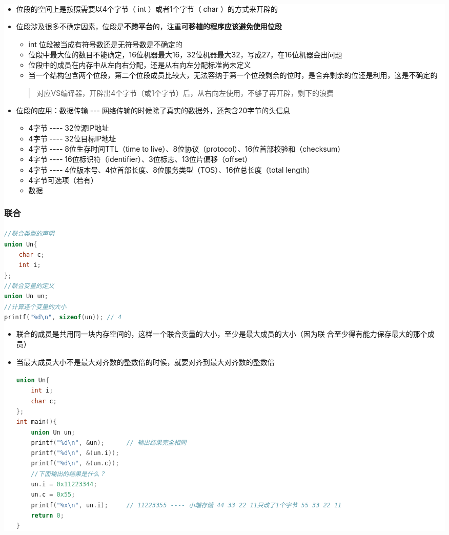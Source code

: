   - 位段的空间上是按照需要以4个字节（ int ）或者1个字节（ char ）的方式来开辟的

  - 位段涉及很多不确定因素，位段是**不跨平台**的，注重**可移植的程序应该避免使用位段**

    - int 位段被当成有符号数还是无符号数是不确定的
    - 位段中最大位的数目不能确定，16位机器最大16，32位机器最大32，写成27，在16位机器会出问题
    - 位段中的成员在内存中从左向右分配，还是从右向左分配标准尚未定义
    - 当一个结构包含两个位段，第二个位段成员比较大，无法容纳于第一个位段剩余的位时，是舍弃剩余的位还是利用，这是不确定的

    > 对应VS编译器，开辟出4个字节（或1个字节）后，从右向左使用，不够了再开辟，剩下的浪费

- 位段的应用：数据传输 --- 网络传输的时候除了真实的数据外，还包含20字节的头信息

  - 4字节 ---- 32位源IP地址
  - 4字节 ---- 32位目标IP地址
  - 4字节 ---- 8位生存时间TTL（time to live）、8位协议（protocol）、16位首部校验和（checksum）
  - 4字节 ---- 16位标识符（identifier）、3位标志、13位片偏移（offset）
  - 4字节 ---- 4位版本号、4位首部长度、8位服务类型（TOS）、16位总长度（total length）
  - 4字节可选项（若有）
  - 数据

### 联合

```c
//联合类型的声明
union Un{
    char c;
    int i;
};
//联合变量的定义
union Un un;
//计算连个变量的大小
printf("%d\n", sizeof(un));	// 4
```

- 联合的成员是共用同一块内存空间的，这样一个联合变量的大小，至少是最大成员的大小（因为联
  合至少得有能力保存最大的那个成员）

- 当最大成员大小不是最大对齐数的整数倍的时候，就要对齐到最大对齐数的整数倍

  ```c
  union Un{
      int i;
      char c;
  };
  int main(){
      union Un un;
      printf("%d\n", &un);		// 输出结果完全相同
      printf("%d\n", &(un.i));
      printf("%d\n", &(un.c));
      //下面输出的结果是什么？
      un.i = 0x11223344;
      un.c = 0x55;
      printf("%x\n", un.i);		// 11223355 ---- 小端存储 44 33 22 11只改了1个字节 55 33 22 11
      return 0;
  }
  ```
